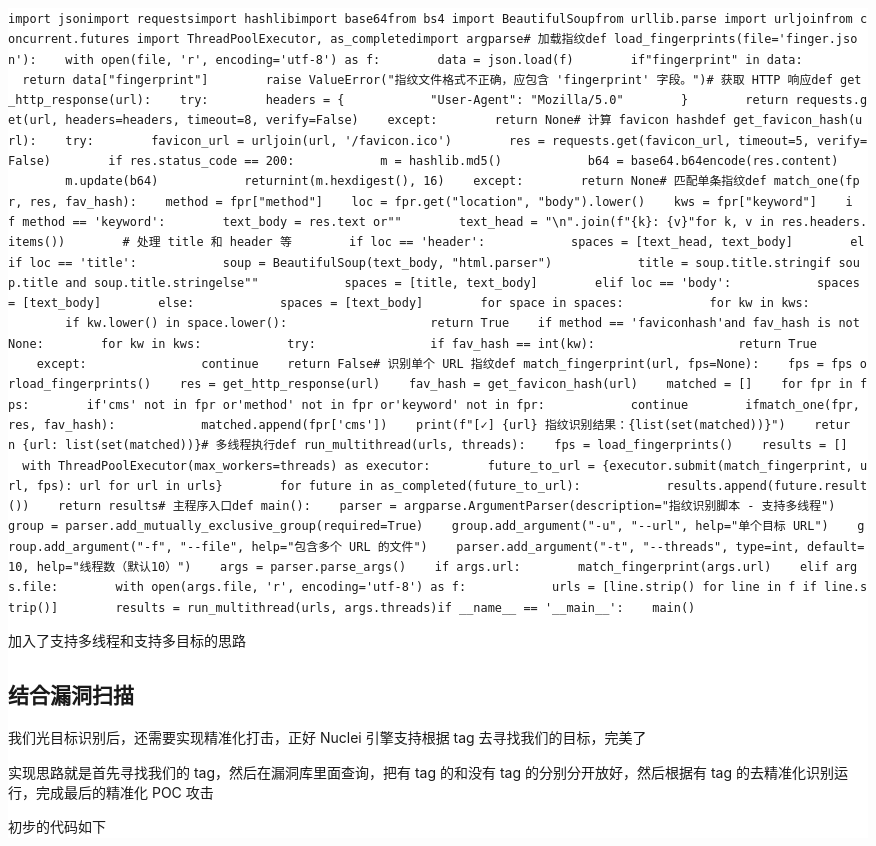 ```
import jsonimport requestsimport hashlibimport base64from bs4 import BeautifulSoupfrom urllib.parse import urljoinfrom concurrent.futures import ThreadPoolExecutor, as_completedimport argparse# 加载指纹def load_fingerprints(file='finger.json'):    with open(file, 'r', encoding='utf-8') as f:        data = json.load(f)        if"fingerprint" in data:            return data["fingerprint"]        raise ValueError("指纹文件格式不正确，应包含 'fingerprint' 字段。")# 获取 HTTP 响应def get_http_response(url):    try:        headers = {            "User-Agent": "Mozilla/5.0"        }        return requests.get(url, headers=headers, timeout=8, verify=False)    except:        return None# 计算 favicon hashdef get_favicon_hash(url):    try:        favicon_url = urljoin(url, '/favicon.ico')        res = requests.get(favicon_url, timeout=5, verify=False)        if res.status_code == 200:            m = hashlib.md5()            b64 = base64.b64encode(res.content)            m.update(b64)            returnint(m.hexdigest(), 16)    except:        return None# 匹配单条指纹def match_one(fpr, res, fav_hash):    method = fpr["method"]    loc = fpr.get("location", "body").lower()    kws = fpr["keyword"]    if method == 'keyword':        text_body = res.text or""        text_head = "\n".join(f"{k}: {v}"for k, v in res.headers.items())        # 处理 title 和 header 等        if loc == 'header':            spaces = [text_head, text_body]        elif loc == 'title':            soup = BeautifulSoup(text_body, "html.parser")            title = soup.title.stringif soup.title and soup.title.stringelse""            spaces = [title, text_body]        elif loc == 'body':            spaces = [text_body]        else:            spaces = [text_body]        for space in spaces:            for kw in kws:                if kw.lower() in space.lower():                    return True    if method == 'faviconhash'and fav_hash is not None:        for kw in kws:            try:                if fav_hash == int(kw):                    return True            except:                continue    return False# 识别单个 URL 指纹def match_fingerprint(url, fps=None):    fps = fps orload_fingerprints()    res = get_http_response(url)    fav_hash = get_favicon_hash(url)    matched = []    for fpr in fps:        if'cms' not in fpr or'method' not in fpr or'keyword' not in fpr:            continue        ifmatch_one(fpr, res, fav_hash):            matched.append(fpr['cms'])    print(f"[✓] {url} 指纹识别结果：{list(set(matched))}")    return {url: list(set(matched))}# 多线程执行def run_multithread(urls, threads):    fps = load_fingerprints()    results = []    with ThreadPoolExecutor(max_workers=threads) as executor:        future_to_url = {executor.submit(match_fingerprint, url, fps): url for url in urls}        for future in as_completed(future_to_url):            results.append(future.result())    return results# 主程序入口def main():    parser = argparse.ArgumentParser(description="指纹识别脚本 - 支持多线程")    group = parser.add_mutually_exclusive_group(required=True)    group.add_argument("-u", "--url", help="单个目标 URL")    group.add_argument("-f", "--file", help="包含多个 URL 的文件")    parser.add_argument("-t", "--threads", type=int, default=10, help="线程数（默认10）")    args = parser.parse_args()    if args.url:        match_fingerprint(args.url)    elif args.file:        with open(args.file, 'r', encoding='utf-8') as f:            urls = [line.strip() for line in f if line.strip()]        results = run_multithread(urls, args.threads)if __name__ == '__main__':    main()
```  
  
加入了支持多线程和支持多目标的思路  
## 结合漏洞扫描  
  
我们光目标识别后，还需要实现精准化打击，正好 Nuclei 引擎支持根据 tag 去寻找我们的目标，完美了  
  
实现思路就是首先寻找我们的 tag，然后在漏洞库里面查询，把有 tag 的和没有 tag 的分别分开放好，然后根据有 tag 的去精准化识别运行，完成最后的精准化 POC 攻击  
  
初步的代码如下  
```
```